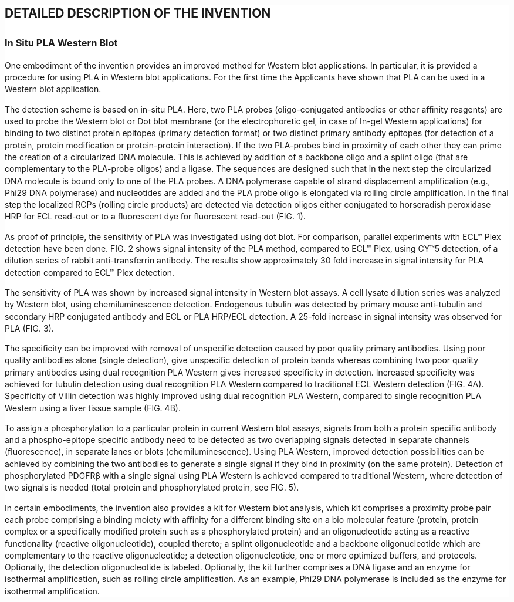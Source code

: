 ## DETAILED DESCRIPTION OF THE INVENTION

### In Situ PLA Western Blot

One embodiment of the invention provides an improved method for Western blot applications. In particular, it is provided a procedure for using PLA in Western blot applications. For the first time the Applicants have shown that PLA can be used in a Western blot application.

The detection scheme is based on in-situ PLA. Here, two PLA probes (oligo-conjugated antibodies or other affinity reagents) are used to probe the Western blot or Dot blot membrane (or the electrophoretic gel, in case of In-gel Western applications) for binding to two distinct protein epitopes (primary detection format) or two distinct primary antibody epitopes (for detection of a protein, protein modification or protein-protein interaction). If the two PLA-probes bind in proximity of each other they can prime the creation of a circularized DNA molecule. This is achieved by addition of a backbone oligo and a splint oligo (that are complementary to the PLA-probe oligos) and a ligase. The sequences are designed such that in the next step the circularized DNA molecule is bound only to one of the PLA probes. A DNA polymerase capable of strand displacement amplification (e.g., Phi29 DNA polymerase) and nucleotides are added and the PLA probe oligo is elongated via rolling circle amplification. In the final step the localized RCPs (rolling circle products) are detected via detection oligos either conjugated to horseradish peroxidase HRP for ECL read-out or to a fluorescent dye for fluorescent read-out (FIG. 1).

As proof of principle, the sensitivity of PLA was investigated using dot blot. For comparison, parallel experiments with ECL™ Plex detection have been done. FIG. 2 shows signal intensity of the PLA method, compared to ECL™ Plex, using CY™5 detection, of a dilution series of rabbit anti-transferrin antibody. The results show approximately 30 fold increase in signal intensity for PLA detection compared to ECL™ Plex detection.

The sensitivity of PLA was shown by increased signal intensity in Western blot assays. A cell lysate dilution series was analyzed by Western blot, using chemiluminescence detection. Endogenous tubulin was detected by primary mouse anti-tubulin and secondary HRP conjugated antibody and ECL or PLA HRP/ECL detection. A 25-fold increase in signal intensity was observed for PLA (FIG. 3).

The specificity can be improved with removal of unspecific detection caused by poor quality primary antibodies. Using poor quality antibodies alone (single detection), give unspecific detection of protein bands whereas combining two poor quality primary antibodies using dual recognition PLA Western gives increased specificity in detection. Increased specificity was achieved for tubulin detection using dual recognition PLA Western compared to traditional ECL Western detection (FIG. 4A). Specificity of Villin detection was highly improved using dual recognition PLA Western, compared to single recognition PLA Western using a liver tissue sample (FIG. 4B).

To assign a phosphorylation to a particular protein in current Western blot assays, signals from both a protein specific antibody and a phospho-epitope specific antibody need to be detected as two overlapping signals detected in separate channels (fluorescence), in separate lanes or blots (chemiluminescence). Using PLA Western, improved detection possibilities can be achieved by combining the two antibodies to generate a single signal if they bind in proximity (on the same protein). Detection of phosphorylated PDGFRβ with a single signal using PLA Western is achieved compared to traditional Western, where detection of two signals is needed (total protein and phosphorylated protein, see FIG. 5).

In certain embodiments, the invention also provides a kit for Western blot analysis, which kit comprises a proximity probe pair each probe comprising a binding moiety with affinity for a different binding site on a bio molecular feature (protein, protein complex or a specifically modified protein such as a phosphorylated protein) and an oligonucleotide acting as a reactive functionality (reactive oligonucleotide), coupled thereto; a splint oligonucleotide and a backbone oligonucleotide which are complementary to the reactive oligonucleotide; a detection oligonucleotide, one or more optimized buffers, and protocols. Optionally, the detection oligonucleotide is labeled. Optionally, the kit further comprises a DNA ligase and an enzyme for isothermal amplification, such as rolling circle amplification. As an example, Phi29 DNA polymerase is included as the enzyme for isothermal amplification.
